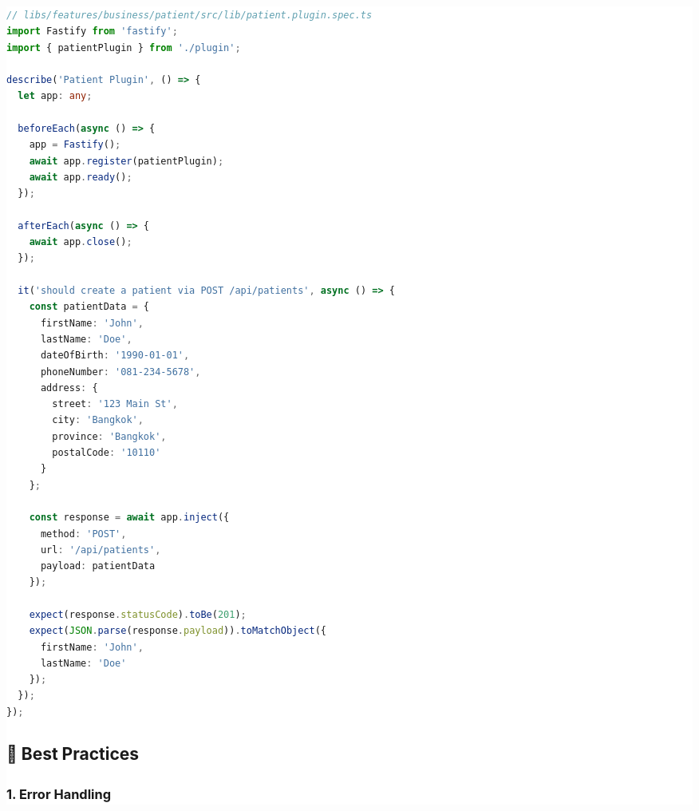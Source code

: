 ```typescript
// libs/features/business/patient/src/lib/patient.plugin.spec.ts
import Fastify from 'fastify';
import { patientPlugin } from './plugin';

describe('Patient Plugin', () => {
  let app: any;

  beforeEach(async () => {
    app = Fastify();
    await app.register(patientPlugin);
    await app.ready();
  });

  afterEach(async () => {
    await app.close();
  });

  it('should create a patient via POST /api/patients', async () => {
    const patientData = {
      firstName: 'John',
      lastName: 'Doe',
      dateOfBirth: '1990-01-01',
      phoneNumber: '081-234-5678',
      address: {
        street: '123 Main St',
        city: 'Bangkok',
        province: 'Bangkok',
        postalCode: '10110'
      }
    };

    const response = await app.inject({
      method: 'POST',
      url: '/api/patients',
      payload: patientData
    });

    expect(response.statusCode).toBe(201);
    expect(JSON.parse(response.payload)).toMatchObject({
      firstName: 'John',
      lastName: 'Doe'
    });
  });
});
```

## 🚀 Best Practices

### 1. Error Handling
